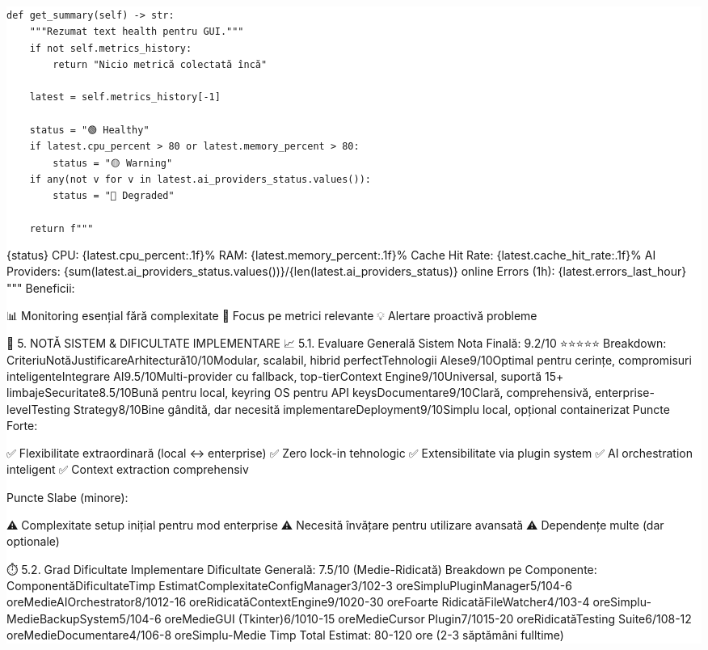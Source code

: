     def get_summary(self) -> str:
        """Rezumat text health pentru GUI."""
        if not self.metrics_history:
            return "Nicio metrică colectată încă"
        
        latest = self.metrics_history[-1]
        
        status = "🟢 Healthy"
        if latest.cpu_percent > 80 or latest.memory_percent > 80:
            status = "🟡 Warning"
        if any(not v for v in latest.ai_providers_status.values()):
            status = "🔴 Degraded"
        
        return f"""
{status}
CPU: {latest.cpu_percent:.1f}%
RAM: {latest.memory_percent:.1f}%
Cache Hit Rate: {latest.cache_hit_rate:.1f}%
AI Providers: {sum(latest.ai_providers_status.values())}/{len(latest.ai_providers_status)} online
Errors (1h): {latest.errors_last_hour}
"""
Beneficii:

📊 Monitoring esențial fără complexitate
🎯 Focus pe metrici relevante
💡 Alertare proactivă probleme


🎯 5. NOTĂ SISTEM & DIFICULTATE IMPLEMENTARE
📈 5.1. Evaluare Generală Sistem
Nota Finală: 9.2/10 ⭐⭐⭐⭐⭐
Breakdown:
CriteriuNotăJustificareArhitectură10/10Modular, scalabil, hibrid perfectTehnologii Alese9/10Optimal pentru cerințe, compromisuri inteligenteIntegrare AI9.5/10Multi-provider cu fallback, top-tierContext Engine9/10Universal, suportă 15+ limbajeSecuritate8.5/10Bună pentru local, keyring OS pentru API keysDocumentare9/10Clară, comprehensivă, enterprise-levelTesting Strategy8/10Bine gândită, dar necesită implementareDeployment9/10Simplu local, opțional containerizat
Puncte Forte:

✅ Flexibilitate extraordinară (local ↔ enterprise)
✅ Zero lock-in tehnologic
✅ Extensibilitate via plugin system
✅ AI orchestration inteligent
✅ Context extraction comprehensiv

Puncte Slabe (minore):

⚠️ Complexitate setup inițial pentru mod enterprise
⚠️ Necesită învățare pentru utilizare avansată
⚠️ Dependențe multe (dar optionale)


⏱️ 5.2. Grad Dificultate Implementare
Dificultate Generală: 7.5/10 (Medie-Ridicată)
Breakdown pe Componente:
ComponentăDificultateTimp EstimatComplexitateConfigManager3/102-3 oreSimpluPluginManager5/104-6 oreMedieAIOrchestrator8/1012-16 oreRidicatăContextEngine9/1020-30 oreFoarte RidicatăFileWatcher4/103-4 oreSimplu-MedieBackupSystem5/104-6 oreMedieGUI (Tkinter)6/1010-15 oreMedieCursor Plugin7/1015-20 oreRidicatăTesting Suite6/108-12 oreMedieDocumentare4/106-8 oreSimplu-Medie
Timp Total Estimat: 80-120 ore (2-3 săptămâni fulltime)
